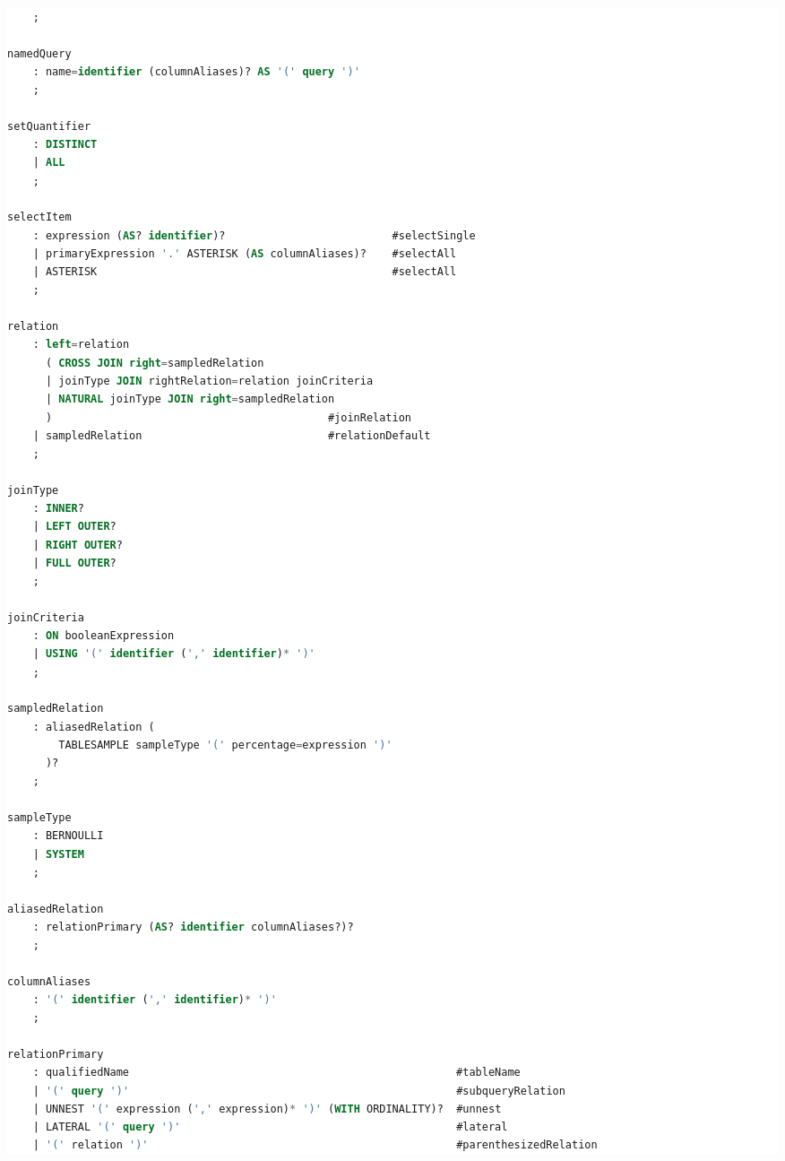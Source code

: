 ```SQL
    ;

namedQuery
    : name=identifier (columnAliases)? AS '(' query ')'
    ;

setQuantifier
    : DISTINCT
    | ALL
    ;

selectItem
    : expression (AS? identifier)?                          #selectSingle
    | primaryExpression '.' ASTERISK (AS columnAliases)?    #selectAll
    | ASTERISK                                              #selectAll
    ;

relation
    : left=relation
      ( CROSS JOIN right=sampledRelation
      | joinType JOIN rightRelation=relation joinCriteria
      | NATURAL joinType JOIN right=sampledRelation
      )                                           #joinRelation
    | sampledRelation                             #relationDefault
    ;

joinType
    : INNER?
    | LEFT OUTER?
    | RIGHT OUTER?
    | FULL OUTER?
    ;

joinCriteria
    : ON booleanExpression
    | USING '(' identifier (',' identifier)* ')'
    ;

sampledRelation
    : aliasedRelation (
        TABLESAMPLE sampleType '(' percentage=expression ')'
      )?
    ;

sampleType
    : BERNOULLI
    | SYSTEM
    ;

aliasedRelation
    : relationPrimary (AS? identifier columnAliases?)?
    ;

columnAliases
    : '(' identifier (',' identifier)* ')'
    ;

relationPrimary
    : qualifiedName                                                   #tableName
    | '(' query ')'                                                   #subqueryRelation
    | UNNEST '(' expression (',' expression)* ')' (WITH ORDINALITY)?  #unnest
    | LATERAL '(' query ')'                                           #lateral
    | '(' relation ')'                                                #parenthesizedRelation
```